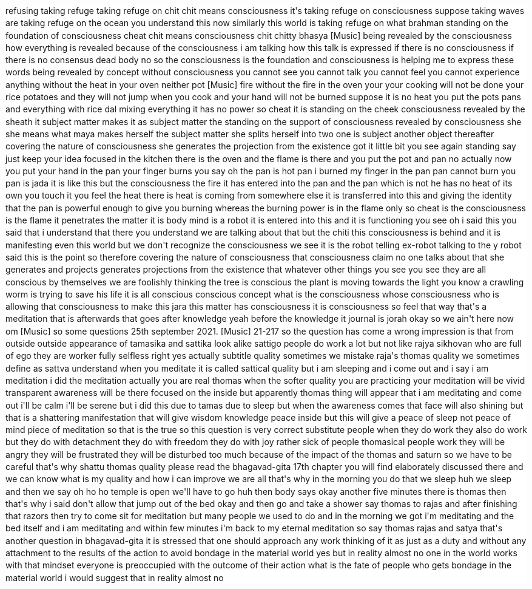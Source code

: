 refusing taking refuge taking refuge on chit chit means consciousness it's taking refuge on consciousness suppose taking waves are taking refuge on the ocean you understand this now similarly this world is taking refuge on what brahman standing on the foundation of consciousness cheat chit means consciousness chit chitty bhasya [Music] being revealed by the consciousness how everything is revealed because of the consciousness i am talking how this talk is expressed if there is no consciousness if there is no consensus dead body no so the consciousness is the foundation and consciousness is helping me to express these words being revealed by concept without consciousness you cannot see you cannot talk you cannot feel you cannot experience anything without the heat in your oven neither pot [Music] fire without the fire in the oven your your cooking will not be done your rice potatoes and they will not jump when you cook and your hand will not be burned suppose it is no heat you put the pots pans and everything with rice dal mixing everything it has no power so cheat it is standing on the cheek consciousness revealed by the sheath it subject matter makes it as subject matter the standing on the support of consciousness revealed by consciousness she she means what maya makes herself the subject matter she splits herself into two one is subject another object thereafter covering the nature of consciousness she generates the projection from the existence got it little bit you see again standing say just keep your idea focused in the kitchen there is the oven and the flame is there and you put the pot and pan no actually now you put your hand in the pan your finger burns you say oh the pan is hot pan i burned my finger in the pan pan cannot burn you pan is jada it is like this but the consciousness the fire it has entered into the pan and the pan which is not he has no heat of its own you touch it you feel the heat there is heat is coming from somewhere else it is transferred into this and giving the identity that the pan is powerful enough to give you burning whereas the burning power is in the flame only so cheat is the consciousness is the flame it penetrates the matter it is body mind is a robot it is entered into this and it is functioning you see oh i said this you said that i understand that there you understand we are talking about that but the chiti this consciousness is behind and it is manifesting even this world but we don't recognize the consciousness we see it is the robot telling ex-robot talking to the y robot said this is the point so therefore covering the nature of consciousness that consciousness claim no one talks about that she generates and projects generates projections from the existence that whatever other things you see you see they are all conscious by themselves we are foolishly thinking the tree is conscious the plant is moving towards the light you know a crawling worm is trying to save his life it is all conscious conscious concept what is the consciousness whose consciousness who is allowing that consciousness to make this jara this matter has consciousness it is consciousness so feel that way that's a meditation that is afterwards that goes after knowledge yeah before the knowledge it journal is jorah okay so we ain't here now om [Music] so some questions 25th september 2021. [Music] 21-217 so the question has come a wrong impression is that from outside outside appearance of tamasika and sattika look alike sattigo people do work a lot but not like rajya sikhovan who are full of ego they are worker fully selfless right yes actually subtitle quality sometimes we mistake raja's thomas quality we sometimes define as sattva understand when you meditate it is called sattical quality but i am sleeping and i come out and i say i am meditation i did the meditation actually you are real thomas when the softer quality you are practicing your meditation will be vivid transparent awareness will be there focused on the inside but apparently thomas thing will appear that i am meditating and come out i'll be calm i'll be serene but i did this due to tamas due to sleep but when the awareness comes that face will also shining but that is a shattering manifestation that will give wisdom knowledge peace inside but this will give a peace of sleep not peace of mind piece of meditation so that is the true so this question is very correct substitute people when they do work they also do work but they do with detachment they do with freedom they do with joy rather sick of people thomasical people work they will be angry they will be frustrated they will be disturbed too much because of the impact of the thomas and saturn so we have to be careful that's why shattu thomas quality please read the bhagavad-gita 17th chapter you will find elaborately discussed there and we can know what is my quality and how i can improve we are all that's why in the morning you do that we sleep huh we sleep and then we say oh ho ho temple is open we'll have to go huh then body says okay another five minutes there is thomas then that's why i said don't allow that jump out of the bed okay and then go and take a shower say thomas to rajas and after finishing that razors then try to come sit for meditation but many people we used to do and in the morning we got i'm meditating and the bed itself and i am meditating and within few minutes i'm back to my eternal meditation so say thomas rajas and satya that's another question in bhagavad-gita it is stressed that one should approach any work thinking of it as just as a duty and without any attachment to the results of the action to avoid bondage in the material world yes but in reality almost no one in the world works with that mindset everyone is preoccupied with the outcome of their action what is the fate of people who gets bondage in the material world i would suggest that in reality almost no